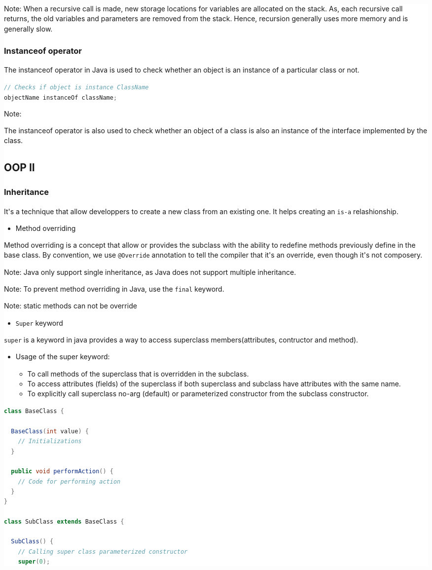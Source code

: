 Note:
When a recursive call is made, new storage locations for variables are allocated on the stack. As, each recursive call returns, the old variables and parameters are removed from the stack. Hence, recursion generally uses more memory and is generally slow.

### Instanceof operator

The instanceof operator in Java is used to check whether an object is an instance of a particular class or not.

```java
// Checks if object is instance ClassName
objectName instanceOf className;
```

Note:

The instanceof operator is also used to check whether an object of a class is also an instance of the interface implemented by the class.

## OOP II

### Inheritance

It's a technique that allow developpers to create a new class from an existing one.
It helps creating an `is-a` relashionship.

* Method overriding

Method overriding is a concept that allow or provides the subclass with the ability to redefine methods previously define in the base class.
By convention, we use `@Override` annotation to tell the compiler that it's an override, even though it's not composery.

Note: Java only support single inheritance, as Java does not support multiple inheritance.

Note: To prevent method overriding in Java, use the `final` keyword.

Note: static methods can not be override

* `Super` keyword

`super` is a keyword in java provides a way to access superclass members(attributes, contructor and method).

* Usage of the super keyword:

  + To call methods of the superclass that is overridden in the subclass.
  + To access attributes (fields) of the superclass if both superclass and subclass have attributes with the same name.
  + To explicitly call superclass no-arg (default) or parameterized constructor from the subclass constructor.

```java
class BaseClass {

  BaseClass(int value) {
    // Initializations
  }

  public void performAction() {
    // Code for performing action
  }
}

class SubClass extends BaseClass {

  SubClass() {
    // Calling super class parameterized constructor
    super(0);
```